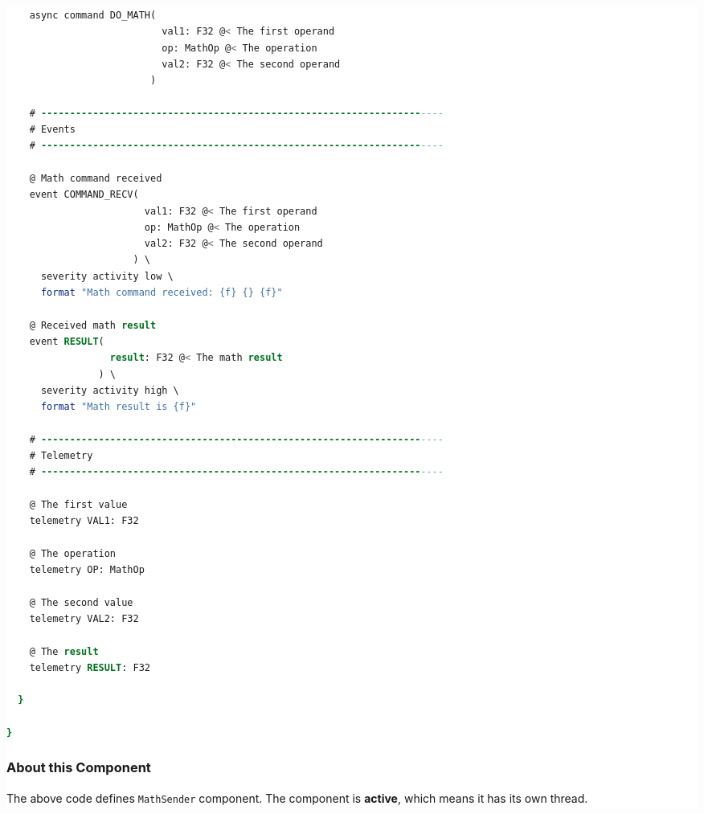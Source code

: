 ```fpp
    async command DO_MATH(
                           val1: F32 @< The first operand
                           op: MathOp @< The operation
                           val2: F32 @< The second operand
                         )

    # ----------------------------------------------------------------------
    # Events
    # ----------------------------------------------------------------------

    @ Math command received
    event COMMAND_RECV(
                        val1: F32 @< The first operand
                        op: MathOp @< The operation
                        val2: F32 @< The second operand
                      ) \
      severity activity low \
      format "Math command received: {f} {} {f}"

    @ Received math result
    event RESULT(
                  result: F32 @< The math result
                ) \
      severity activity high \
      format "Math result is {f}"

    # ----------------------------------------------------------------------
    # Telemetry
    # ----------------------------------------------------------------------

    @ The first value
    telemetry VAL1: F32

    @ The operation
    telemetry OP: MathOp

    @ The second value
    telemetry VAL2: F32

    @ The result
    telemetry RESULT: F32

  }

}
```

### About this Component 
 
The above code defines `MathSender` component. The component is **active**, which means it has its own thread.
